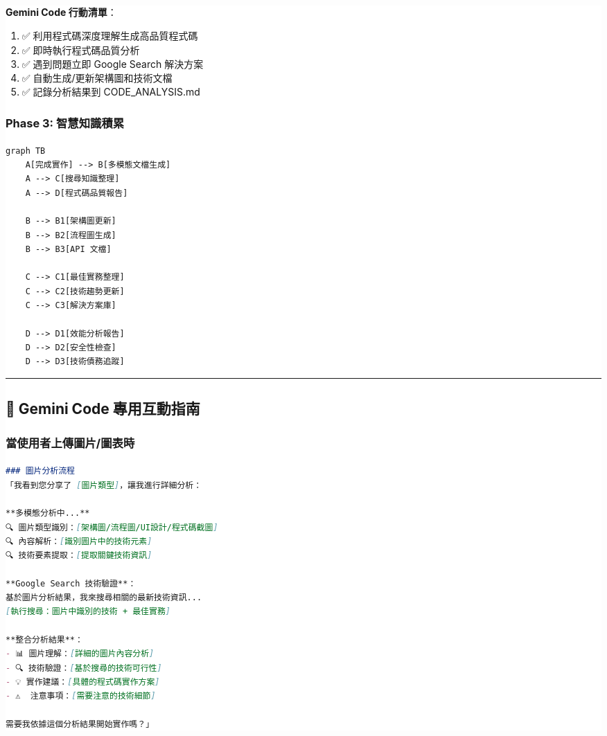 **Gemini Code 行動清單**：
1. ✅ 利用程式碼深度理解生成高品質程式碼
2. ✅ 即時執行程式碼品質分析
3. ✅ 遇到問題立即 Google Search 解決方案
4. ✅ 自動生成/更新架構圖和技術文檔
5. ✅ 記錄分析結果到 CODE_ANALYSIS.md

### **Phase 3: 智慧知識積累**
```mermaid
graph TB
    A[完成實作] --> B[多模態文檔生成]
    A --> C[搜尋知識整理]
    A --> D[程式碼品質報告]
    
    B --> B1[架構圖更新]
    B --> B2[流程圖生成]
    B --> B3[API 文檔]
    
    C --> C1[最佳實務整理]
    C --> C2[技術趨勢更新]
    C --> C3[解決方案庫]
    
    D --> D1[效能分析報告]
    D --> D2[安全性檢查]
    D --> D3[技術債務追蹤]
```

---

## 🎯 Gemini Code 專用互動指南

### **當使用者上傳圖片/圖表時**

```markdown
### 圖片分析流程
「我看到您分享了 [圖片類型]，讓我進行詳細分析：

**多模態分析中...**
🔍 圖片類型識別：[架構圖/流程圖/UI設計/程式碼截圖]
🔍 內容解析：[識別圖片中的技術元素]
🔍 技術要素提取：[提取關鍵技術資訊]

**Google Search 技術驗證**：
基於圖片分析結果，我來搜尋相關的最新技術資訊...
[執行搜尋：圖片中識別的技術 + 最佳實務]

**整合分析結果**：
- 📊 圖片理解：[詳細的圖片內容分析]
- 🔍 技術驗證：[基於搜尋的技術可行性]
- 💡 實作建議：[具體的程式碼實作方案]
- ⚠️  注意事項：[需要注意的技術細節]

需要我依據這個分析結果開始實作嗎？」
```
